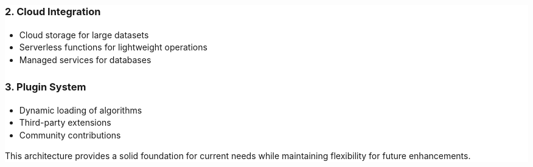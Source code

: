 ### 2. Cloud Integration
- Cloud storage for large datasets
- Serverless functions for lightweight operations
- Managed services for databases

### 3. Plugin System
- Dynamic loading of algorithms
- Third-party extensions
- Community contributions

This architecture provides a solid foundation for current needs while maintaining flexibility for future enhancements.
